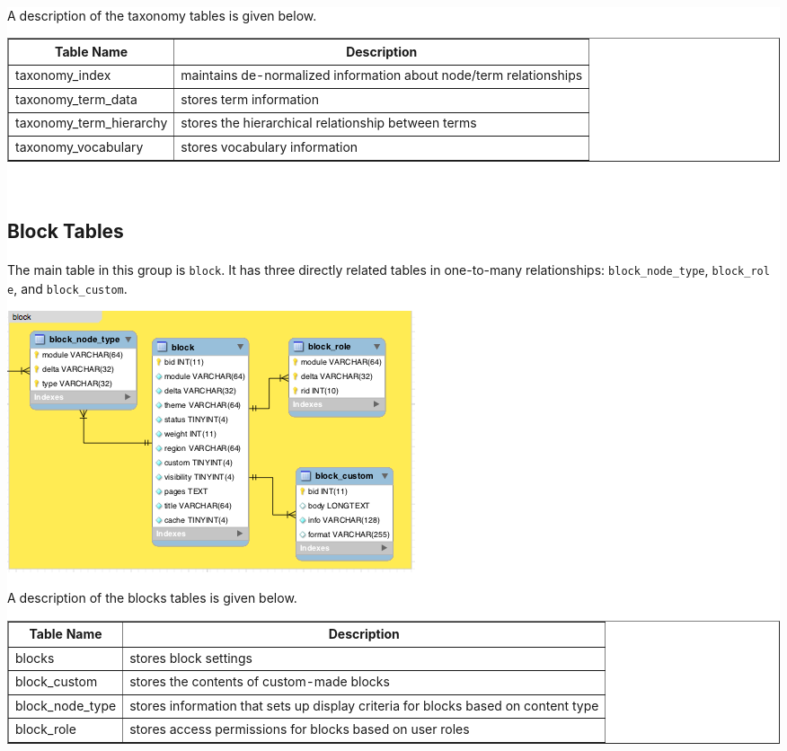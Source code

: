 A description of the taxonomy tables is given below.

<table border="1">
  <tr>
    <th>Table Name</th><th>Description</th>
  </tr>
  <tr>
    <td>taxonomy_index</td><td>maintains de-normalized information about node/term relationships</td>
  </tr>
  <tr>
    <td>taxonomy_term_data</td><td>stores term information</td>
  </tr>
  <tr>
    <td>taxonomy_term_hierarchy</td><td>stores the hierarchical relationship between terms</td>
  </tr>
  <tr>
    <td>taxonomy_vocabulary</td><td>stores vocabulary information</td>
  </tr>
</table>
<br>

## Block Tables

The main table in this group is `block`. It has three directly related tables
in one-to-many relationships: `block_node_type`, `block_role`, and 
`block_custom`.

<div>
  <img alt="Blocks tables." src="/images/blocks_tables.png"/>
</div>

A description of the blocks tables is given below.

<table border="1">
  <tr>
    <th>Table Name</th><th>Description</th>
  </tr>
  <tr>
    <td>blocks</td><td>stores block settings</td>
  </tr>
  <tr>
    <td>block_custom</td><td>stores the contents of custom-made blocks</td>
  </tr>
  <tr>
    <td>block_node_type</td><td>stores information that sets up display criteria for blocks based on content type</td>
  </tr>
  <tr>
    <td>block_role</td><td>stores access permissions for blocks based on user roles</td>
  </tr>